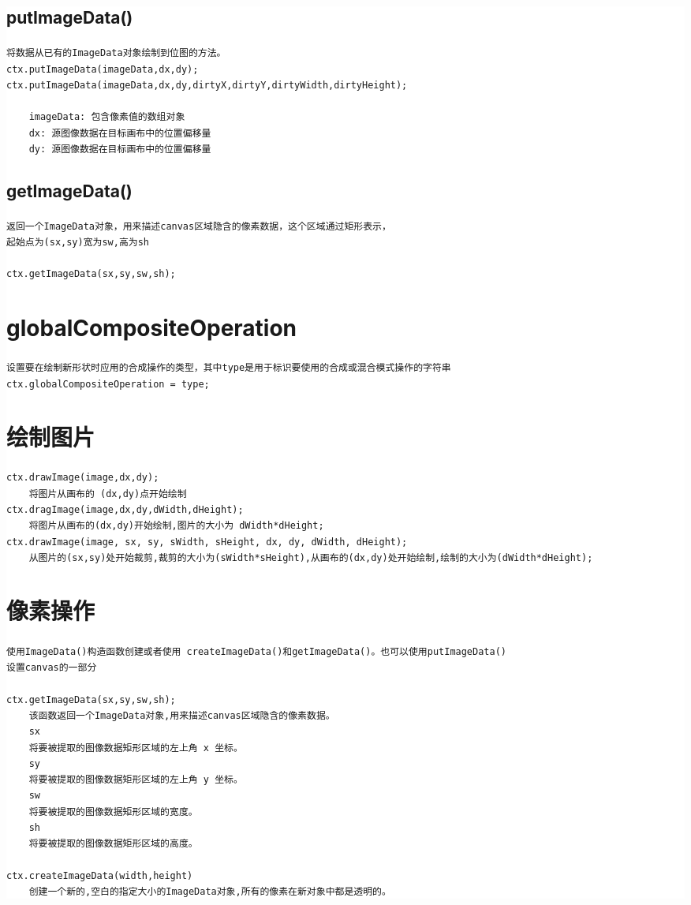 ## putImageData()

	将数据从已有的ImageData对象绘制到位图的方法。
	ctx.putImageData(imageData,dx,dy);
	ctx.putImageData(imageData,dx,dy,dirtyX,dirtyY,dirtyWidth,dirtyHeight);
	
		imageData: 包含像素值的数组对象
		dx:	源图像数据在目标画布中的位置偏移量
		dy:	源图像数据在目标画布中的位置偏移量
	
## getImageData()

	返回一个ImageData对象，用来描述canvas区域隐含的像素数据，这个区域通过矩形表示，
	起始点为(sx,sy)宽为sw,高为sh
	
	ctx.getImageData(sx,sy,sw,sh);
	
# globalCompositeOperation

	设置要在绘制新形状时应用的合成操作的类型，其中type是用于标识要使用的合成或混合模式操作的字符串
	ctx.globalCompositeOperation = type;
	
# 绘制图片

    ctx.drawImage(image,dx,dy);
        将图片从画布的 (dx,dy)点开始绘制
    ctx.dragImage(image,dx,dy,dWidth,dHeight);
        将图片从画布的(dx,dy)开始绘制,图片的大小为 dWidth*dHeight;
    ctx.drawImage(image, sx, sy, sWidth, sHeight, dx, dy, dWidth, dHeight);
        从图片的(sx,sy)处开始裁剪,裁剪的大小为(sWidth*sHeight),从画布的(dx,dy)处开始绘制,绘制的大小为(dWidth*dHeight);
    
# 像素操作

    使用ImageData()构造函数创建或者使用 createImageData()和getImageData()。也可以使用putImageData()
    设置canvas的一部分
        
    ctx.getImageData(sx,sy,sw,sh);
        该函数返回一个ImageData对象,用来描述canvas区域隐含的像素数据。
        sx
        将要被提取的图像数据矩形区域的左上角 x 坐标。
        sy
        将要被提取的图像数据矩形区域的左上角 y 坐标。
        sw
        将要被提取的图像数据矩形区域的宽度。
        sh
        将要被提取的图像数据矩形区域的高度。
    
    ctx.createImageData(width,height)
        创建一个新的,空白的指定大小的ImageData对象,所有的像素在新对象中都是透明的。
        